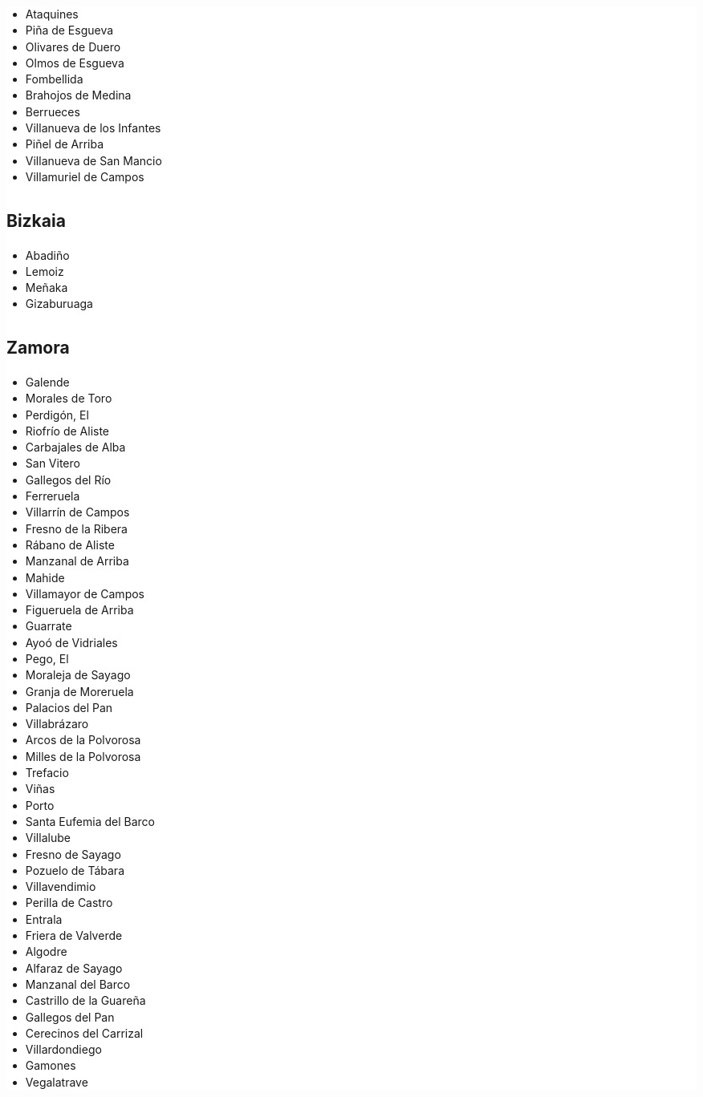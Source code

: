 - Ataquines
- Piña de Esgueva
- Olivares de Duero
- Olmos de Esgueva
- Fombellida
- Brahojos de Medina
- Berrueces
- Villanueva de los Infantes
- Piñel de Arriba
- Villanueva de San Mancio
- Villamuriel de Campos
## Bizkaia
- Abadiño
- Lemoiz
- Meñaka
- Gizaburuaga
## Zamora
- Galende
- Morales de Toro
- Perdigón, El
- Riofrío de Aliste
- Carbajales de Alba
- San Vitero
- Gallegos del Río
- Ferreruela
- Villarrín de Campos
- Fresno de la Ribera
- Rábano de Aliste
- Manzanal de Arriba
- Mahide
- Villamayor de Campos
- Figueruela de Arriba
- Guarrate
- Ayoó de Vidriales
- Pego, El
- Moraleja de Sayago
- Granja de Moreruela
- Palacios del Pan
- Villabrázaro
- Arcos de la Polvorosa
- Milles de la Polvorosa
- Trefacio
- Viñas
- Porto
- Santa Eufemia del Barco
- Villalube
- Fresno de Sayago
- Pozuelo de Tábara
- Villavendimio
- Perilla de Castro
- Entrala
- Friera de Valverde
- Algodre
- Alfaraz de Sayago
- Manzanal del Barco
- Castrillo de la Guareña
- Gallegos del Pan
- Cerecinos del Carrizal
- Villardondiego
- Gamones
- Vegalatrave